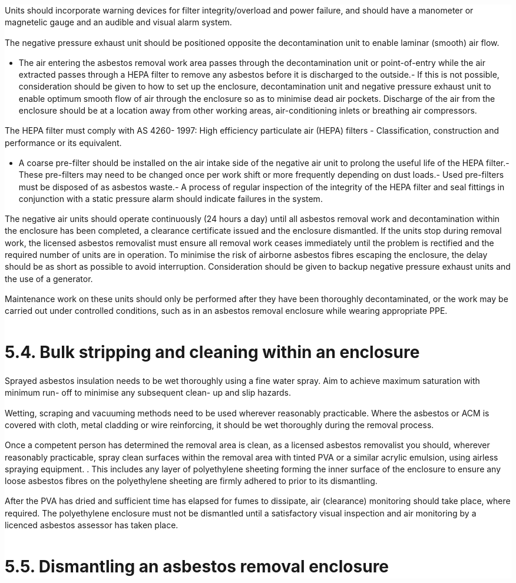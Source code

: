 Units should incorporate warning devices for filter integrity/overload and power failure, and should have a manometer or magnetelic gauge and an audible and visual alarm system.

The negative pressure exhaust unit should be positioned opposite the decontamination unit to enable laminar (smooth) air flow.

- The air entering the asbestos removal work area passes through the decontamination unit or point-of-entry while the air extracted passes through a HEPA filter to remove any asbestos before it is discharged to the outside.- If this is not possible, consideration should be given to how to set up the enclosure, decontamination unit and negative pressure exhaust unit to enable optimum smooth flow of air through the enclosure so as to minimise dead air pockets. Discharge of the air from the enclosure should be at a location away from other working areas, air-conditioning inlets or breathing air compressors.

The HEPA filter must comply with AS 4260- 1997: High efficiency particulate air (HEPA) filters - Classification, construction and performance or its equivalent.

- A coarse pre-filter should be installed on the air intake side of the negative air unit to prolong the useful life of the HEPA filter.- These pre-filters may need to be changed once per work shift or more frequently depending on dust loads.- Used pre-filters must be disposed of as asbestos waste.- A process of regular inspection of the integrity of the HEPA filter and seal fittings in conjunction with a static pressure alarm should indicate failures in the system.

The negative air units should operate continuously (24 hours a day) until all asbestos removal work and decontamination within the enclosure has been completed, a clearance certificate issued and the enclosure dismantled. If the units stop during removal work, the licensed asbestos removalist must ensure all removal work ceases immediately until the problem is rectified and the required number of units are in operation. To minimise the risk of airborne asbestos fibres escaping the enclosure, the delay should be as short as possible to avoid interruption. Consideration should be given to backup negative pressure exhaust units and the use of a generator.

Maintenance work on these units should only be performed after they have been thoroughly decontaminated, or the work may be carried out under controlled conditions, such as in an asbestos removal enclosure while wearing appropriate PPE.

# 5.4. Bulk stripping and cleaning within an enclosure

Sprayed asbestos insulation needs to be wet thoroughly using a fine water spray. Aim to achieve maximum saturation with minimum run- off to minimise any subsequent clean- up and slip hazards.

Wetting, scraping and vacuuming methods need to be used wherever reasonably practicable. Where the asbestos or ACM is covered with cloth, metal cladding or wire reinforcing, it should be wet thoroughly during the removal process.

Once a competent person has determined the removal area is clean, as a licensed asbestos removalist you should, wherever reasonably practicable, spray clean surfaces within the removal area with tinted PVA or a similar acrylic emulsion, using airless spraying equipment. . This includes any layer of polyethylene sheeting forming the inner surface of the enclosure to ensure any loose asbestos fibres on the polyethylene sheeting are firmly adhered to prior to its dismantling.

After the PVA has dried and sufficient time has elapsed for fumes to dissipate, air (clearance) monitoring should take place, where required. The polyethylene enclosure must not be dismantled until a satisfactory visual inspection and air monitoring by a licenced asbestos assessor has taken place.

# 5.5. Dismantling an asbestos removal enclosure
